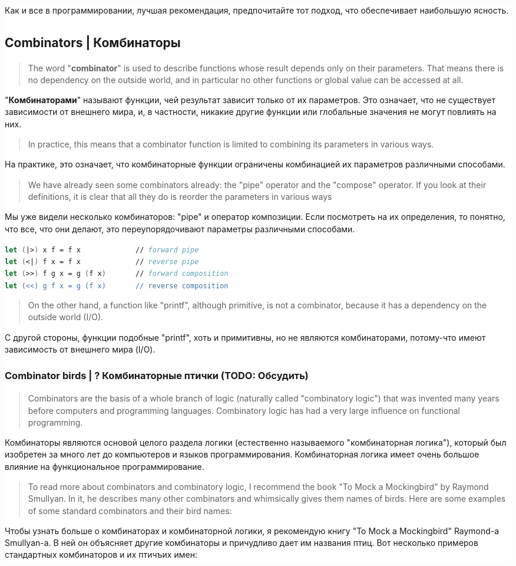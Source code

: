 Как и все в программировании, лучшая рекомендация, предпочитайте тот подход, что обеспечивает наибольшую ясность.

## Combinators | Комбинаторы ##

> The word "**combinator**" is used to describe functions whose result depends only on their parameters.  That means there is no dependency on the outside world, and in particular no other functions or global value can be accessed at all.

"**Комбинаторами**" называют функции, чей результат зависит только от их параметров. Это означает, что не существует зависимости от внешнего мира, и, в частности, никакие другие функции или глобальные значения не могут повлиять на них.

> In practice, this means that a combinator function is limited to combining its parameters in various ways.

На практике, это означает, что комбинаторные функции ограничены комбинацией их параметров различными способами.

> We have already seen some combinators already: the "pipe" operator and the "compose" operator.  If you look at their definitions, it is clear that all they do is reorder the parameters in various ways

Мы уже видели несколько комбинаторов: "pipe" и оператор композиции. Если посмотреть на их определения, то понятно, что все, что они делают, это переупорядочивают параметры различными способами.

```fsharp
let (|>) x f = f x             // forward pipe
let (<|) f x = f x             // reverse pipe
let (>>) f g x = g (f x)       // forward composition
let (<<) g f x = g (f x)       // reverse composition
```

> On the other hand, a function like "printf", although primitive, is not a combinator, because it has a dependency on the outside world (I/O).

С другой стороны, функции подобные "printf", хоть и примитивны, но не являются комбинаторами, потому-что имеют зависимость от внешнего мира (I/O).

### Combinator birds | ? Комбинаторные птички (TODO: Обсудить) ###

> Combinators are the basis of a whole branch of logic (naturally called "combinatory logic") that was invented many years before computers and programming languages. Combinatory logic has had a very large influence on functional programming.

Комбинаторы являются основой целого раздела логики (естественно называемого "комбинаторная логика"), который был изобретен за много лет до компьютеров и языков программирования. Комбинаторная логика имеет очень большое влияние на функциональное программирование.

> To read more about combinators and combinatory logic, I recommend the book "To Mock a Mockingbird" by Raymond Smullyan.  In it, he describes many other combinators and whimsically gives them names of birds.  Here are some examples of some standard combinators and their bird names:

Чтобы узнать больше о комбинаторах и комбинаторной логики, я рекомендую книгу "To Mock a Mockingbird" Raymond-а Smullyan-а. В ней он объясняет другие комбинаторы и причудливо дает им названия птиц. Вот несколько примеров стандартных комбинаторов и их птичъих имен:
